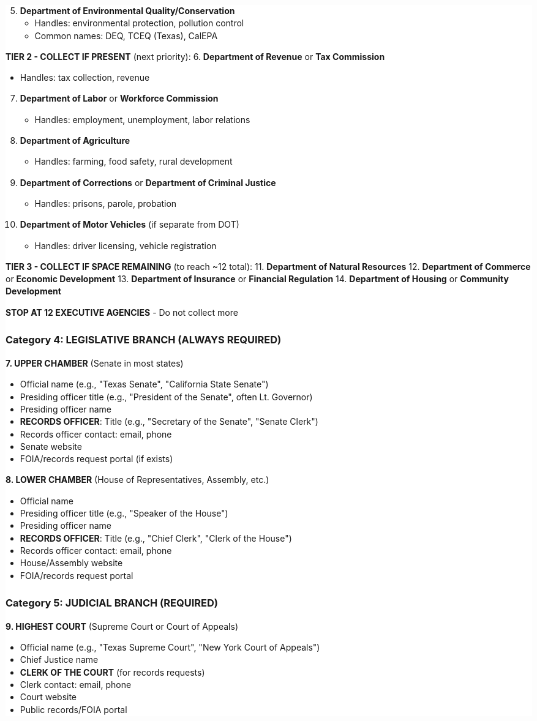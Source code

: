 5. **Department of Environmental Quality/Conservation**
   - Handles: environmental protection, pollution control
   - Common names: DEQ, TCEQ (Texas), CalEPA

**TIER 2 - COLLECT IF PRESENT** (next priority):
6. **Department of Revenue** or **Tax Commission**
   - Handles: tax collection, revenue

7. **Department of Labor** or **Workforce Commission**
   - Handles: employment, unemployment, labor relations

8. **Department of Agriculture**
   - Handles: farming, food safety, rural development

9. **Department of Corrections** or **Department of Criminal Justice**
   - Handles: prisons, parole, probation

10. **Department of Motor Vehicles** (if separate from DOT)
    - Handles: driver licensing, vehicle registration

**TIER 3 - COLLECT IF SPACE REMAINING** (to reach ~12 total):
11. **Department of Natural Resources**
12. **Department of Commerce** or **Economic Development**
13. **Department of Insurance** or **Financial Regulation**
14. **Department of Housing** or **Community Development**

**STOP AT 12 EXECUTIVE AGENCIES** - Do not collect more

### Category 4: LEGISLATIVE BRANCH (ALWAYS REQUIRED)

**7. UPPER CHAMBER** (Senate in most states)
   - Official name (e.g., "Texas Senate", "California State Senate")
   - Presiding officer title (e.g., "President of the Senate", often Lt. Governor)
   - Presiding officer name
   - **RECORDS OFFICER**: Title (e.g., "Secretary of the Senate", "Senate Clerk")
   - Records officer contact: email, phone
   - Senate website
   - FOIA/records request portal (if exists)

**8. LOWER CHAMBER** (House of Representatives, Assembly, etc.)
   - Official name
   - Presiding officer title (e.g., "Speaker of the House")
   - Presiding officer name
   - **RECORDS OFFICER**: Title (e.g., "Chief Clerk", "Clerk of the House")
   - Records officer contact: email, phone
   - House/Assembly website
   - FOIA/records request portal

### Category 5: JUDICIAL BRANCH (REQUIRED)

**9. HIGHEST COURT** (Supreme Court or Court of Appeals)
   - Official name (e.g., "Texas Supreme Court", "New York Court of Appeals")
   - Chief Justice name
   - **CLERK OF THE COURT** (for records requests)
   - Clerk contact: email, phone
   - Court website
   - Public records/FOIA portal
